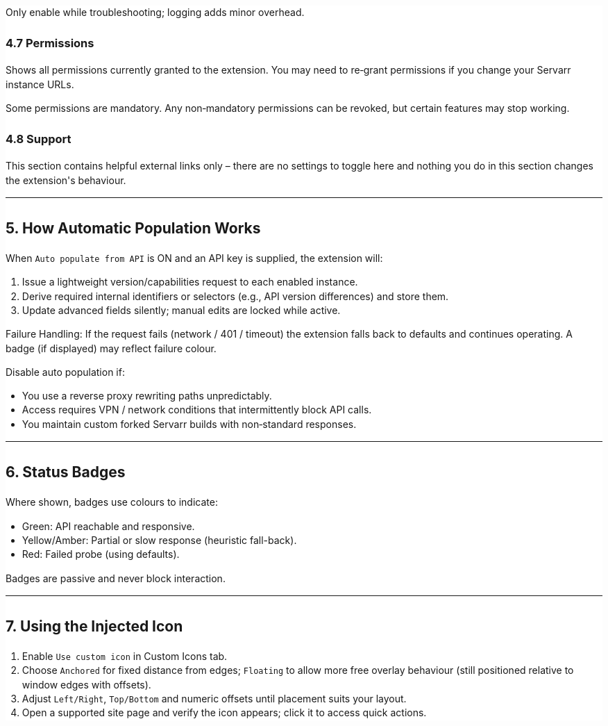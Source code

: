 Only enable while troubleshooting; logging adds minor overhead.

### 4.7 Permissions

Shows all permissions currently granted to the extension. You may need to re‑grant permissions if you change your Servarr instance URLs.

Some permissions are mandatory. Any non‑mandatory permissions can be revoked, but certain features may stop working.

### 4.8 Support

This section contains helpful external links only – there are no settings to toggle here and nothing you do in this section changes the extension's behaviour.

---

## 5. How Automatic Population Works

When `Auto populate from API` is ON and an API key is supplied, the extension will:

1. Issue a lightweight version/capabilities request to each enabled instance.
2. Derive required internal identifiers or selectors (e.g., API version differences) and store them.
3. Update advanced fields silently; manual edits are locked while active.

Failure Handling: If the request fails (network / 401 / timeout) the extension falls back to defaults and continues operating. A badge (if displayed) may reflect failure colour.

Disable auto population if:

- You use a reverse proxy rewriting paths unpredictably.
- Access requires VPN / network conditions that intermittently block API calls.
- You maintain custom forked Servarr builds with non‑standard responses.

---

## 6. Status Badges

Where shown, badges use colours to indicate:

- Green: API reachable and responsive.
- Yellow/Amber: Partial or slow response (heuristic fall-back).
- Red: Failed probe (using defaults).

Badges are passive and never block interaction.

---

## 7. Using the Injected Icon

1. Enable `Use custom icon` in Custom Icons tab.
2. Choose `Anchored` for fixed distance from edges; `Floating` to allow more free overlay behaviour (still positioned relative to window edges with offsets).
3. Adjust `Left/Right`, `Top/Bottom` and numeric offsets until placement suits your layout.
4. Open a supported site page and verify the icon appears; click it to access quick actions.

